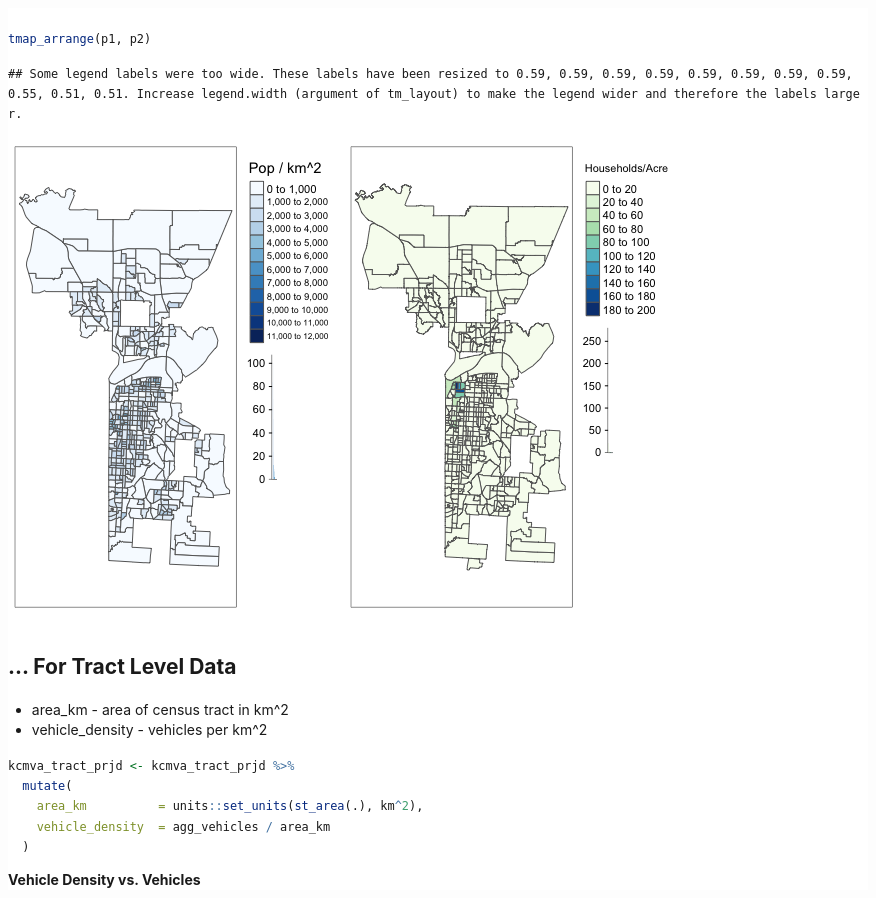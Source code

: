 ``` r

tmap_arrange(p1, p2)
```

    ## Some legend labels were too wide. These labels have been resized to 0.59, 0.59, 0.59, 0.59, 0.59, 0.59, 0.59, 0.59, 0.55, 0.51, 0.51. Increase legend.width (argument of tm_layout) to make the legend wider and therefore the labels larger.

![](md-figures/process-census-unnamed-chunk-10-1.png)

... For Tract Level Data
------------------------

-   area\_km - area of census tract in km^2
-   vehicle\_density - vehicles per km^2

``` r
kcmva_tract_prjd <- kcmva_tract_prjd %>% 
  mutate(
    area_km          = units::set_units(st_area(.), km^2),
    vehicle_density  = agg_vehicles / area_km
  ) 
```

**Vehicle Density vs. Vehicles**
